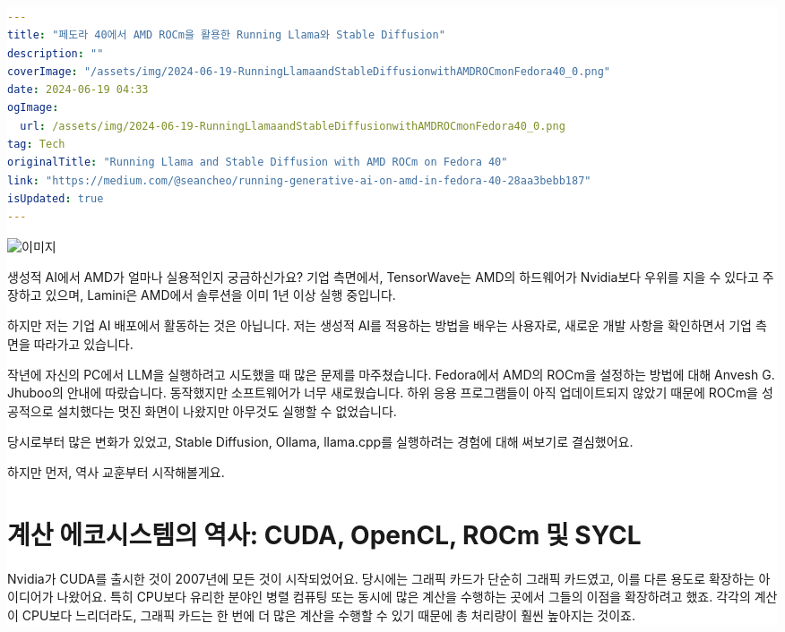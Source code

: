 ```yaml
---
title: "페도라 40에서 AMD ROCm을 활용한 Running Llama와 Stable Diffusion"
description: ""
coverImage: "/assets/img/2024-06-19-RunningLlamaandStableDiffusionwithAMDROCmonFedora40_0.png"
date: 2024-06-19 04:33
ogImage:
  url: /assets/img/2024-06-19-RunningLlamaandStableDiffusionwithAMDROCmonFedora40_0.png
tag: Tech
originalTitle: "Running Llama and Stable Diffusion with AMD ROCm on Fedora 40"
link: "https://medium.com/@seancheo/running-generative-ai-on-amd-in-fedora-40-28aa3bebb187"
isUpdated: true
---
```


![이미지](/assets/img/2024-06-19-RunningLlamaandStableDiffusionwithAMDROCmonFedora40_0.png)

생성적 AI에서 AMD가 얼마나 실용적인지 궁금하신가요? 기업 측면에서, TensorWave는 AMD의 하드웨어가 Nvidia보다 우위를 지을 수 있다고 주장하고 있으며, Lamini은 AMD에서 솔루션을 이미 1년 이상 실행 중입니다.

하지만 저는 기업 AI 배포에서 활동하는 것은 아닙니다. 저는 생성적 AI를 적용하는 방법을 배우는 사용자로, 새로운 개발 사항을 확인하면서 기업 측면을 따라가고 있습니다.

작년에 자신의 PC에서 LLM을 실행하려고 시도했을 때 많은 문제를 마주쳤습니다. Fedora에서 AMD의 ROCm을 설정하는 방법에 대해 Anvesh G. Jhuboo의 안내에 따랐습니다. 동작했지만 소프트웨어가 너무 새로웠습니다. 하위 응용 프로그램들이 아직 업데이트되지 않았기 때문에 ROCm을 성공적으로 설치했다는 멋진 화면이 나왔지만 아무것도 실행할 수 없었습니다.



<ins class="adsbygoogle"
     style="display:block"
     data-ad-client="ca-pub-4877378276818686"
     data-ad-slot="1107185301"
     data-ad-format="auto"
     data-full-width-responsive="true"></ins>

<script>
     (adsbygoogle = window.adsbygoogle || []).push({});
</script>

당시로부터 많은 변화가 있었고, Stable Diffusion, Ollama, llama.cpp를 실행하려는 경험에 대해 써보기로 결심했어요.

하지만 먼저, 역사 교훈부터 시작해볼게요.

# 계산 에코시스템의 역사: CUDA, OpenCL, ROCm 및 SYCL

Nvidia가 CUDA를 출시한 것이 2007년에 모든 것이 시작되었어요. 당시에는 그래픽 카드가 단순히 그래픽 카드였고, 이를 다른 용도로 확장하는 아이디어가 나왔어요. 특히 CPU보다 유리한 분야인 병렬 컴퓨팅 또는 동시에 많은 계산을 수행하는 곳에서 그들의 이점을 확장하려고 했죠. 각각의 계산이 CPU보다 느리더라도, 그래픽 카드는 한 번에 더 많은 계산을 수행할 수 있기 때문에 총 처리량이 훨씬 높아지는 것이죠.



<ins class="adsbygoogle"
     style="display:block"
     data-ad-client="ca-pub-4877378276818686"
     data-ad-slot="1107185301"
     data-ad-format="auto"
     data-full-width-responsive="true"></ins>
